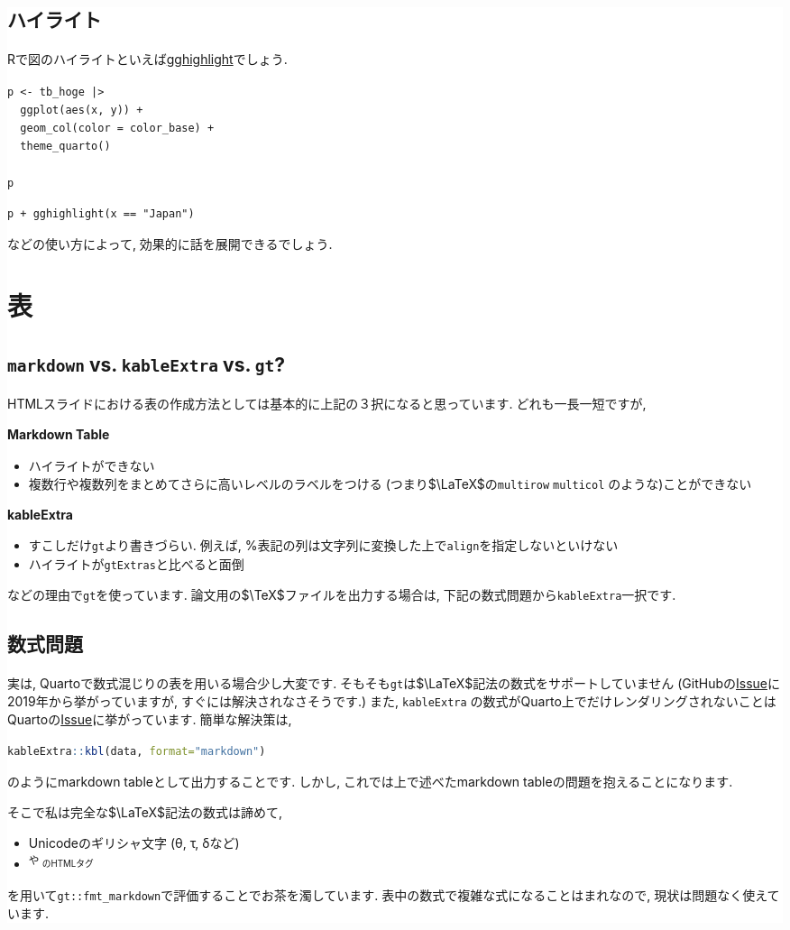 ## ハイライト

Rで図のハイライトといえば[gghighlight](https://cran.r-project.org/web/packages/gghighlight/vignettes/gghighlight.html)でしょう.

```r:１つ目のスライド
p <- tb_hoge |>
  ggplot(aes(x, y)) +
  geom_col(color = color_base) +
  theme_quarto()

p
```

```r:２つ目のスライド
p + gghighlight(x == "Japan")
```

などの使い方によって, 効果的に話を展開できるでしょう.

# 表

## `markdown` vs. `kableExtra` vs. `gt`?

HTMLスライドにおける表の作成方法としては基本的に上記の３択になると思っています. どれも一長一短ですが,

**Markdown Table**
- ハイライトができない
- 複数行や複数列をまとめてさらに高いレベルのラベルをつける (つまり$\LaTeX$の`multirow` `multicol` のような)ことができない


**kableExtra**
- すこしだけ`gt`より書きづらい. 例えば, %表記の列は文字列に変換した上で`align`を指定しないといけない
- ハイライトが`gtExtras`と比べると面倒

などの理由で`gt`を使っています. 論文用の$\TeX$ファイルを出力する場合は, 下記の数式問題から`kableExtra`一択です.

## 数式問題

実は, Quartoで数式混じりの表を用いる場合少し大変です. そもそも`gt`は$\LaTeX$記法の数式をサポートしていません (GitHubの[Issue](https://github.com/rstudio/gt/issues/375)に2019年から挙がっていますが, すぐには解決されなさそうです.)  また, `kableExtra` の数式がQuarto上でだけレンダリングされないことはQuartoの[Issue](https://github.com/quarto-dev/quarto-cli/issues/555)に挙がっています. 簡単な解決策は, 

```r
kableExtra::kbl(data, format="markdown")
```

のようにmarkdown tableとして出力することです. しかし, これでは上で述べたmarkdown tableの問題を抱えることになります.

そこで私は完全な$\LaTeX$記法の数式は諦めて, 
- Unicodeのギリシャ文字 (θ, τ, δなど)
- <sup> や <sub> のHTMLタグ

を用いて`gt::fmt_markdown`で評価することでお茶を濁しています. 表中の数式で複雑な式になることはまれなので, 現状は問題なく使えています.
